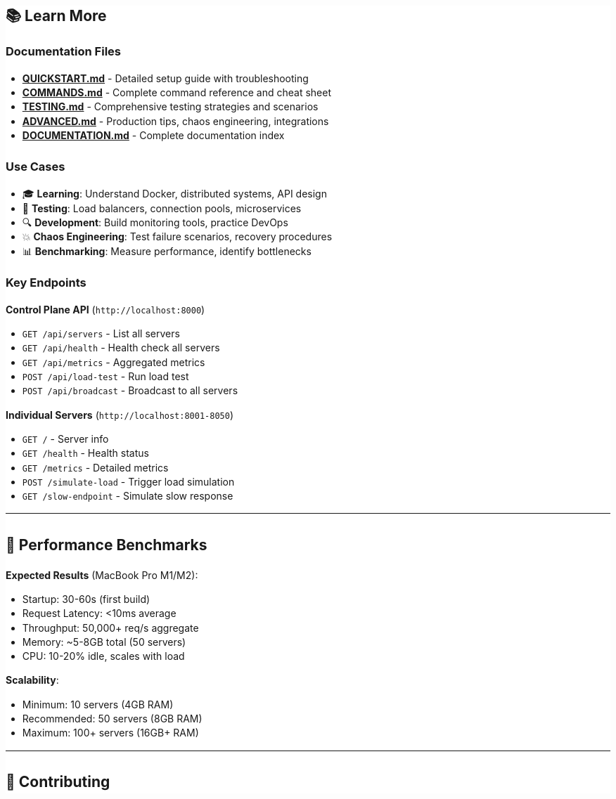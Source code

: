 
## 📚 Learn More

### Documentation Files
- **[QUICKSTART.md](QUICKSTART.md)** - Detailed setup guide with troubleshooting
- **[COMMANDS.md](COMMANDS.md)** - Complete command reference and cheat sheet
- **[TESTING.md](TESTING.md)** - Comprehensive testing strategies and scenarios
- **[ADVANCED.md](ADVANCED.md)** - Production tips, chaos engineering, integrations
- **[DOCUMENTATION.md](DOCUMENTATION.md)** - Complete documentation index

### Use Cases
- 🎓 **Learning**: Understand Docker, distributed systems, API design
- 🧪 **Testing**: Load balancers, connection pools, microservices
- 🔍 **Development**: Build monitoring tools, practice DevOps
- 💥 **Chaos Engineering**: Test failure scenarios, recovery procedures
- 📊 **Benchmarking**: Measure performance, identify bottlenecks

### Key Endpoints

**Control Plane API** (`http://localhost:8000`)
- `GET /api/servers` - List all servers
- `GET /api/health` - Health check all servers
- `GET /api/metrics` - Aggregated metrics
- `POST /api/load-test` - Run load test
- `POST /api/broadcast` - Broadcast to all servers

**Individual Servers** (`http://localhost:8001-8050`)
- `GET /` - Server info
- `GET /health` - Health status
- `GET /metrics` - Detailed metrics
- `POST /simulate-load` - Trigger load simulation
- `GET /slow-endpoint` - Simulate slow response

---

## 🎯 Performance Benchmarks

**Expected Results** (MacBook Pro M1/M2):
- Startup: 30-60s (first build)
- Request Latency: <10ms average
- Throughput: 50,000+ req/s aggregate
- Memory: ~5-8GB total (50 servers)
- CPU: 10-20% idle, scales with load

**Scalability**:
- Minimum: 10 servers (4GB RAM)
- Recommended: 50 servers (8GB RAM)
- Maximum: 100+ servers (16GB+ RAM)

---

## 🤝 Contributing
